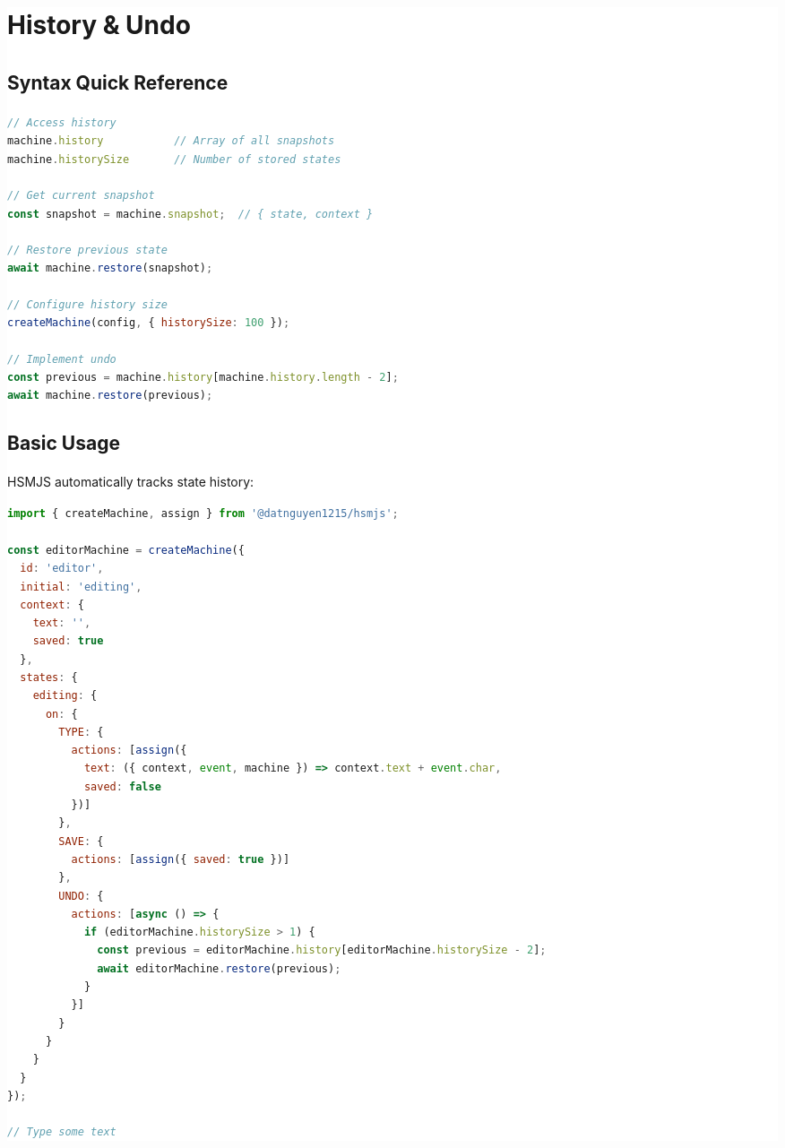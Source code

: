 # History & Undo

## Syntax Quick Reference

```javascript
// Access history
machine.history           // Array of all snapshots
machine.historySize       // Number of stored states

// Get current snapshot
const snapshot = machine.snapshot;  // { state, context }

// Restore previous state
await machine.restore(snapshot);

// Configure history size
createMachine(config, { historySize: 100 });

// Implement undo
const previous = machine.history[machine.history.length - 2];
await machine.restore(previous);
```

## Basic Usage

HSMJS automatically tracks state history:

```javascript
import { createMachine, assign } from '@datnguyen1215/hsmjs';

const editorMachine = createMachine({
  id: 'editor',
  initial: 'editing',
  context: {
    text: '',
    saved: true
  },
  states: {
    editing: {
      on: {
        TYPE: {
          actions: [assign({
            text: ({ context, event, machine }) => context.text + event.char,
            saved: false
          })]
        },
        SAVE: {
          actions: [assign({ saved: true })]
        },
        UNDO: {
          actions: [async () => {
            if (editorMachine.historySize > 1) {
              const previous = editorMachine.history[editorMachine.historySize - 2];
              await editorMachine.restore(previous);
            }
          }]
        }
      }
    }
  }
});

// Type some text
```